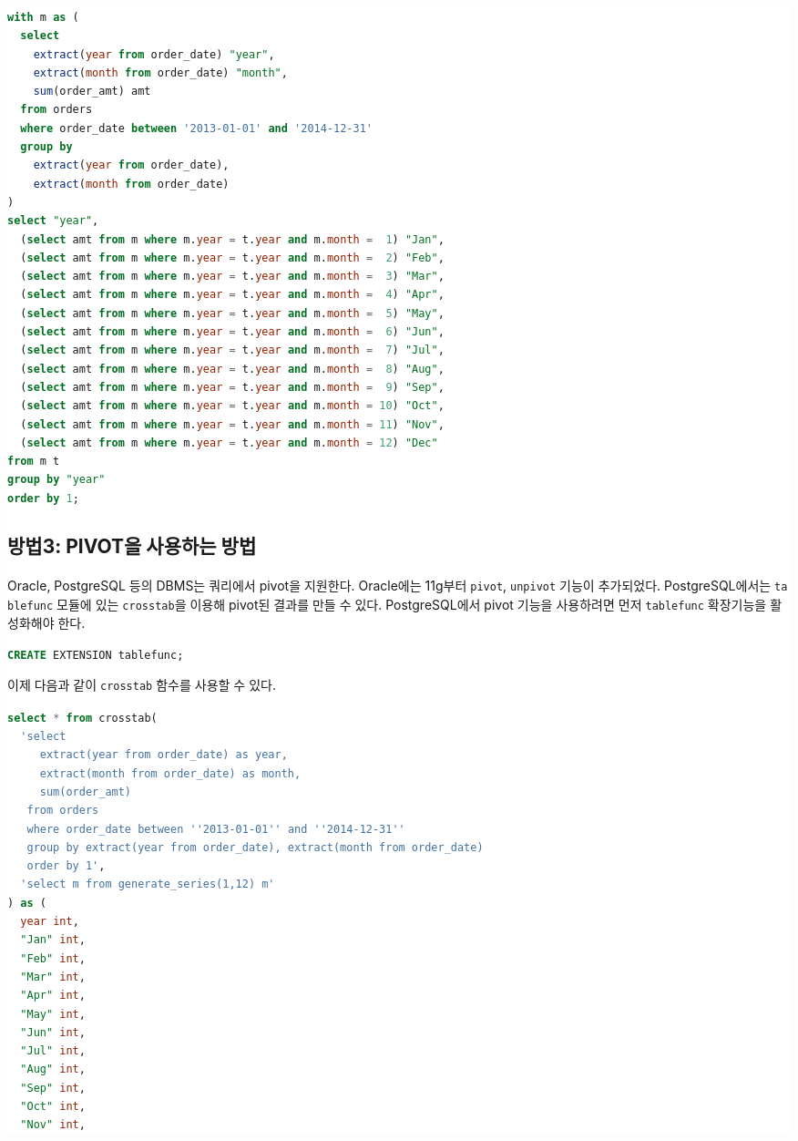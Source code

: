 ```sql
with m as (
  select
    extract(year from order_date) "year",
    extract(month from order_date) "month",
    sum(order_amt) amt
  from orders
  where order_date between '2013-01-01' and '2014-12-31'
  group by
    extract(year from order_date),
    extract(month from order_date)
)
select "year",
  (select amt from m where m.year = t.year and m.month =  1) "Jan",
  (select amt from m where m.year = t.year and m.month =  2) "Feb",
  (select amt from m where m.year = t.year and m.month =  3) "Mar",
  (select amt from m where m.year = t.year and m.month =  4) "Apr",
  (select amt from m where m.year = t.year and m.month =  5) "May",
  (select amt from m where m.year = t.year and m.month =  6) "Jun",
  (select amt from m where m.year = t.year and m.month =  7) "Jul",
  (select amt from m where m.year = t.year and m.month =  8) "Aug",
  (select amt from m where m.year = t.year and m.month =  9) "Sep",
  (select amt from m where m.year = t.year and m.month = 10) "Oct",
  (select amt from m where m.year = t.year and m.month = 11) "Nov",
  (select amt from m where m.year = t.year and m.month = 12) "Dec"
from m t
group by "year"
order by 1;
```

## 방법3: PIVOT을 사용하는 방법
Oracle, PostgreSQL 등의 DBMS는 쿼리에서 pivot을 지원한다. Oracle에는 11g부터 `pivot`, `unpivot` 기능이 추가되었다. PostgreSQL에서는 `tablefunc` 모듈에 있는 `crosstab`을 이용해 pivot된 결과를 만들 수 있다. PostgreSQL에서 pivot 기능을 사용하려면 먼저 `tablefunc` 확장기능을 활성화해야 한다.

```sql
CREATE EXTENSION tablefunc;
```

이제 다음과 같이 `crosstab` 함수를 사용할 수 있다.

```sql
select * from crosstab(
  'select
     extract(year from order_date) as year,
     extract(month from order_date) as month,
     sum(order_amt)
   from orders
   where order_date between ''2013-01-01'' and ''2014-12-31''
   group by extract(year from order_date), extract(month from order_date)
   order by 1',
  'select m from generate_series(1,12) m'
) as (
  year int,
  "Jan" int,
  "Feb" int,
  "Mar" int,
  "Apr" int,
  "May" int,
  "Jun" int,
  "Jul" int,
  "Aug" int,
  "Sep" int,
  "Oct" int,
  "Nov" int,
```